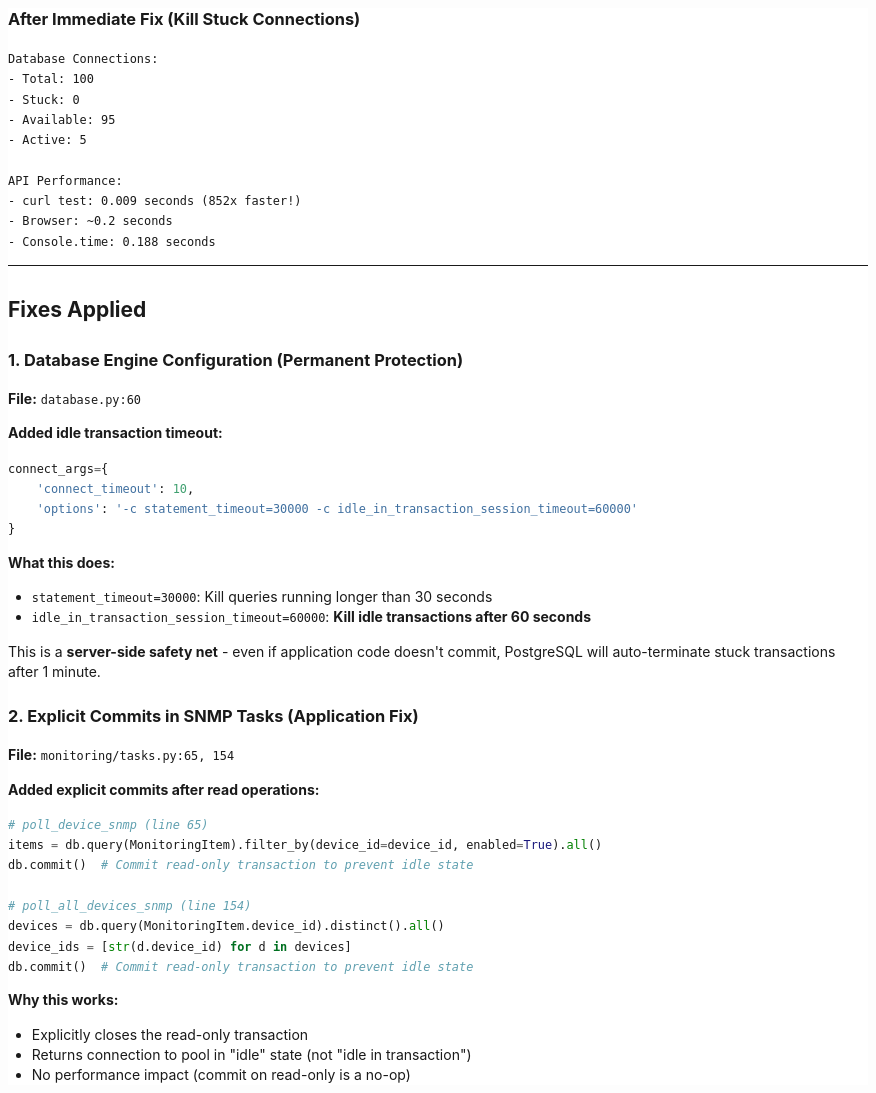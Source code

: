 ### After Immediate Fix (Kill Stuck Connections)
```
Database Connections:
- Total: 100
- Stuck: 0
- Available: 95
- Active: 5

API Performance:
- curl test: 0.009 seconds (852x faster!)
- Browser: ~0.2 seconds
- Console.time: 0.188 seconds
```

---

## Fixes Applied

### 1. Database Engine Configuration (Permanent Protection)

**File:** `database.py:60`

**Added idle transaction timeout:**
```python
connect_args={
    'connect_timeout': 10,
    'options': '-c statement_timeout=30000 -c idle_in_transaction_session_timeout=60000'
}
```

**What this does:**
- `statement_timeout=30000`: Kill queries running longer than 30 seconds
- `idle_in_transaction_session_timeout=60000`: **Kill idle transactions after 60 seconds**

This is a **server-side safety net** - even if application code doesn't commit, PostgreSQL will auto-terminate stuck transactions after 1 minute.

### 2. Explicit Commits in SNMP Tasks (Application Fix)

**File:** `monitoring/tasks.py:65, 154`

**Added explicit commits after read operations:**
```python
# poll_device_snmp (line 65)
items = db.query(MonitoringItem).filter_by(device_id=device_id, enabled=True).all()
db.commit()  # Commit read-only transaction to prevent idle state

# poll_all_devices_snmp (line 154)
devices = db.query(MonitoringItem.device_id).distinct().all()
device_ids = [str(d.device_id) for d in devices]
db.commit()  # Commit read-only transaction to prevent idle state
```

**Why this works:**
- Explicitly closes the read-only transaction
- Returns connection to pool in "idle" state (not "idle in transaction")
- No performance impact (commit on read-only is a no-op)
